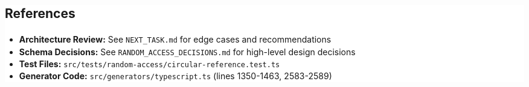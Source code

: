 
## References

- **Architecture Review:** See `NEXT_TASK.md` for edge cases and recommendations
- **Schema Decisions:** See `RANDOM_ACCESS_DECISIONS.md` for high-level design decisions
- **Test Files:** `src/tests/random-access/circular-reference.test.ts`
- **Generator Code:** `src/generators/typescript.ts` (lines 1350-1463, 2583-2589)
